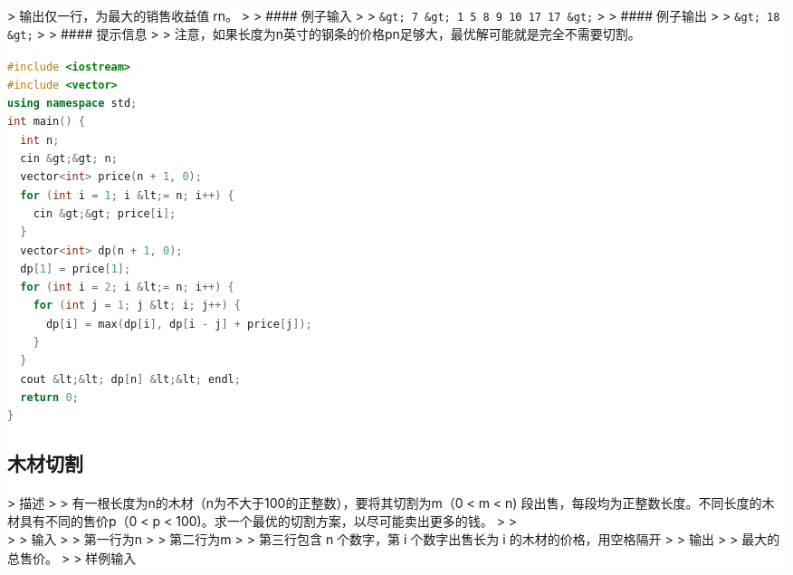 &gt; 输出仅一行，为最大的销售收益值 rn。
&gt;
&gt; #### 例子输入
&gt;
&gt; ```
&gt; 7
&gt; 1 5 8 9 10 17 17
&gt; ```
&gt;
&gt; #### 例子输出
&gt;
&gt; ```
&gt; 18
&gt; ```
&gt;
&gt; #### 提示信息
&gt;
&gt; 注意，如果长度为n英寸的钢条的价格pn足够大，最优解可能就是完全不需要切割。

```c++
#include <iostream>
#include <vector>
using namespace std;
int main() {
  int n;
  cin &gt;&gt; n;
  vector<int> price(n + 1, 0);
  for (int i = 1; i &lt;= n; i++) {
    cin &gt;&gt; price[i];
  }
  vector<int> dp(n + 1, 0);
  dp[1] = price[1];
  for (int i = 2; i &lt;= n; i++) {
    for (int j = 1; j &lt; i; j++) {
      dp[i] = max(dp[i], dp[i - j] + price[j]);
    }
  }
  cout &lt;&lt; dp[n] &lt;&lt; endl;
  return 0;
}
```

## 木材切割

&gt; 描述
&gt;
&gt; 有一根长度为n的木材（n为不大于100的正整数），要将其切割为m（0 &lt; m &lt; n) 段出售，每段均为正整数长度。不同长度的木材具有不同的售价p（0 &lt; p &lt; 100)。求一个最优的切割方案，以尽可能卖出更多的钱。
&gt;
&gt;  
&gt;
&gt; 输入
&gt;
&gt; 第一行为n
&gt;
&gt; 第二行为m
&gt;
&gt; 第三行包含 n 个数字，第 i 个数字出售长为 i 的木材的价格，用空格隔开
&gt;
&gt; 输出
&gt;
&gt; 最大的总售价。
&gt;
&gt; 样例输入